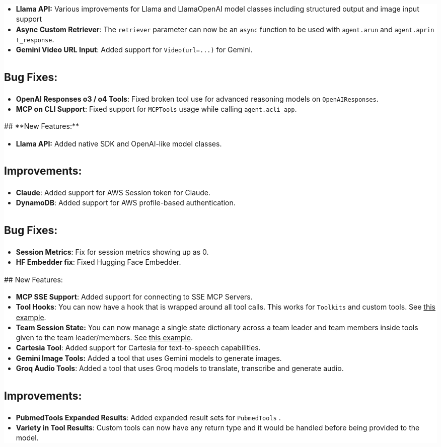   * **Llama API:** Various improvements for Llama and LlamaOpenAI model classes including structured output and image input support
  * **Async Custom Retriever**: The `retriever` parameter can now be an `async` function to be used with `agent.arun` and `agent.aprint_response`.
  * **Gemini Video URL Input**: Added support for `Video(url=...)` for Gemini.

  ## Bug Fixes:

  * **OpenAI Responses o3 / o4 Tools**: Fixed broken tool use for advanced reasoning models on `OpenAIResponses`.
  * **MCP on CLI Support**: Fixed support for `MCPTools` usage while calling `agent.acli_app`.
</Update>

<Update label="2025-04-30" description="v1.4.3">
  ## **New Features:**

  * **Llama API:** Added native SDK and OpenAI-like model classes.

  ## **Improvements:**

  * **Claude**: Added support for AWS Session token for Claude.
  * **DynamoDB**: Added support for AWS profile-based authentication.

  ## **Bug Fixes:**

  * **Session Metrics**: Fix for session metrics showing up as 0.
  * **HF Embedder fix**: Fixed Hugging Face Embedder.
</Update>

<Update label="2025-04-25" description="v1.4.2">
  ## New Features:

  * **MCP SSE Support**: Added support for connecting to SSE MCP Servers.
  * **Tool Hooks**: You can now have a hook that is wrapped around all tool calls. This works for `Toolkits` and custom tools. See [this example](https://github.com/agno-agi/agno/blob/main/cookbook/agent_concepts/tool_concepts/toolkits/tool_hook.py).
  * **Team Session State:** You can now manage a single state dictionary across a team leader and team members inside tools given to the team leader/members. See [this example](https://github.com/agno-agi/agno/blob/main/cookbook/teams/team_with_shared_state.py).
  * **Cartesia Tool**: Added support for Cartesia for text-to-speech capabilities.
  * **Gemini Image Tools:** Added a tool that uses Gemini models to generate images.
  * **Groq Audio Tools**: Added a tool that uses Groq models to translate, transcribe and generate audio.

  ## Improvements:

  * **PubmedTools Expanded Results**: Added expanded result sets for `PubmedTools` .
  * **Variety in Tool Results**: Custom tools can now have any return type and it would be handled before being provided to the model.
